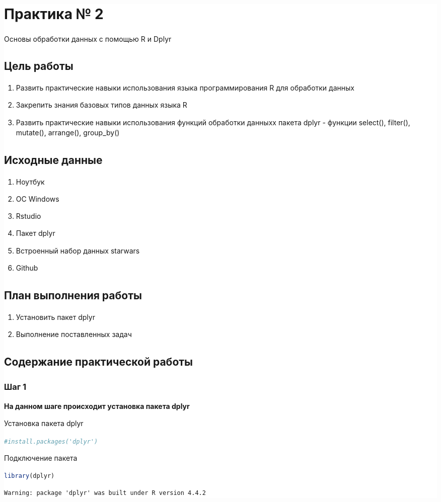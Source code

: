 

# Практика № 2

Основы обработки данных с помощью R и Dplyr

## Цель работы

1.  Развить практические навыки использования языка программирования R
    для обработки данных

2.  Закрепить знания базовых типов данных языка R

3.  Развить практические навыки использования функций обработки данныхх
    пакета dplyr - функции select(), filter(), mutate(), arrange(),
    group_by()

## Исходные данные

1.  Ноутбук

2.  OC Windows

3.  Rstudio

4.  Пакет dplyr

5.  Встроенный набор данных starwars

6.  Github

## План выполнения работы

1.  Установить пакет dplyr

2.  Выполнение поставленных задач

## Содержание практической работы

### Шаг 1

**На данном шаге происходит установка пакета dplyr**

Установка пакета dplyr

``` r
#install.packages('dplyr')
```

Подключение пакета

``` r
library(dplyr)
```

    Warning: package 'dplyr' was built under R version 4.4.2
